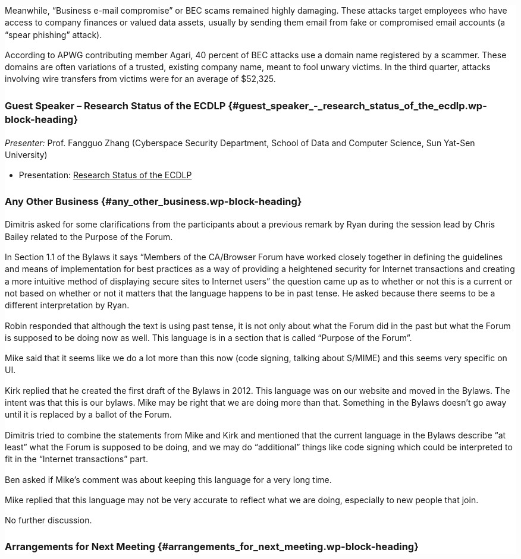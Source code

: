 Meanwhile, “Business e-mail compromise” or BEC scams remained highly damaging. These attacks target employees who have access to company finances or valued data assets, usually by sending them email from fake or compromised email accounts (a “spear phishing” attack).

According to APWG contributing member Agari, 40 percent of BEC attacks use a domain name registered by a scammer. These domains are often variations of a trusted, existing company name, meant to fool unwary victims. In the third quarter, attacks involving wire transfers from victims were for an average of $52,325.

### Guest Speaker – Research Status of the ECDLP {#guest_speaker\_-\_research_status_of_the_ecdlp.wp-block-heading}

_Presenter:_ Prof. Fangguo Zhang (Cyberspace Security Department, School of Data and Computer Science, Sun Yat-Sen University)

- Presentation: [Research Status of the ECDLP][10]

### Any Other Business {#any_other_business.wp-block-heading}

Dimitris asked for some clarifications from the participants about a previous remark by Ryan during the session lead by Chris Bailey related to the Purpose of the Forum.

In Section 1.1 of the Bylaws it says “Members of the CA/Browser Forum have worked closely together in defining the guidelines and means of implementation for best practices as a way of providing a heightened security for Internet transactions and creating a more intuitive method of displaying secure sites to Internet users” the question came up as to whether or not this is a current or not based on whether or not it matters that the language happens to be in past tense. He asked because there seems to be a different interpretation by Ryan.

Robin responded that although the text is using past tense, it is not only about what the Forum did in the past but what the Forum is supposed to be doing now as well. This language is in a section that is called “Purpose of the Forum”.

Mike said that it seems like we do a lot more than this now (code signing, talking about S/MIME) and this seems very specific on UI.

Kirk replied that he created the first draft of the Bylaws in 2012. This language was on our website and moved in the Bylaws. The intent was that this is our bylaws. Mike may be right that we are doing more than that. Something in the Bylaws doesn’t go away until it is replaced by a ballot of the Forum.

Dimitris tried to combine the statements from Mike and Kirk and mentioned that the current language in the Bylaws describe “at least” what the Forum is supposed to be doing, and we may do “additional” things like code signing which could be interpreted to fit in the “Internet transactions” part.

Ben asked if Mike’s comment was about keeping this language for a very long time.

Mike replied that this language may not be very accurate to reflect what we are doing, especially to new people that join.

No further discussion.

### Arrangements for Next Meeting {#arrangements_for_next_meeting.wp-block-heading}


[1]: https://docs.google.com/document/d/1EtrIy3F5cPge0_M-C8J6fe72KcVI8H5Q_2S6S31ynU0
[2]: /uploads/12-CABFORUM_F2F48_360_Browser_Update.pdf
[3]: /uploads/13-Microsoft-CABF-48-Update.pdf
[4]: /uploads/17-CABForum-Presentation-ISARA.pdf
[5]: /uploads/18-ETSI-ESI_Standardisation_Update_for_CAB-Forum-11-19.pdf
[6]: /uploads/19-CABForum_ACABc_presentation_1.0.pdf
[7]: /uploads/20-Webtrust-CABF-update-Nov-2019.pdf
[8]: /uploads/21-CABF-Presentation-Common-UI.pdf
[9]: /uploads/23-Meeting-of-European-CAs.pdf
[10]: /uploads/25-Research-Status-of-ECDLP-2019CAB.pdf